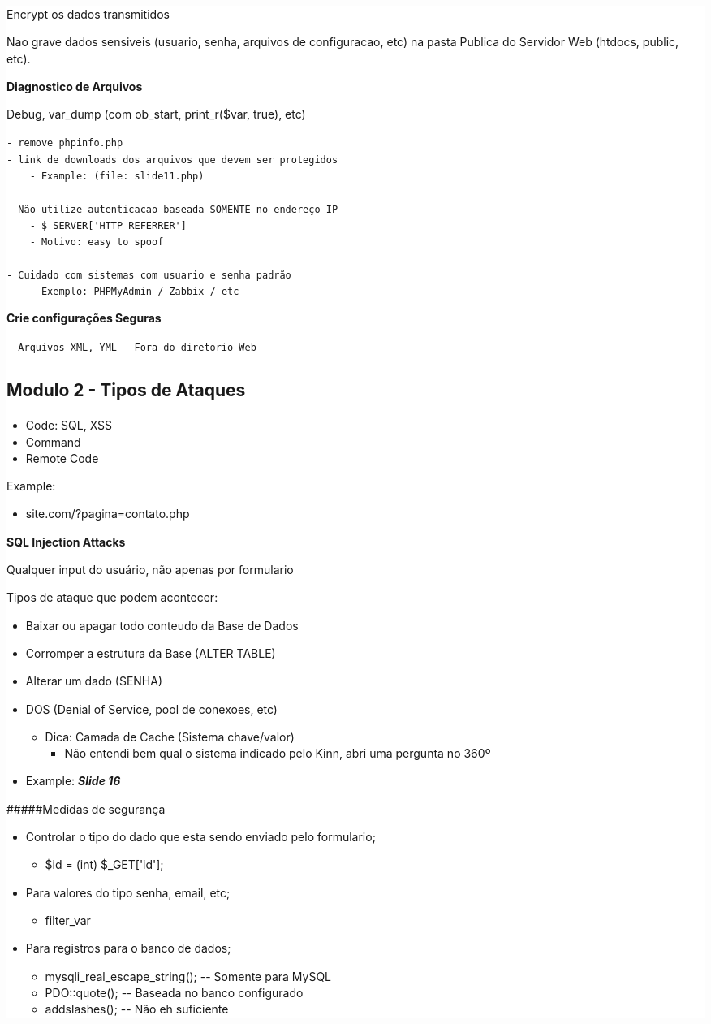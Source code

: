 Encrypt os dados transmitidos

Nao grave dados sensiveis (usuario, senha, arquivos de configuracao, etc) na pasta Publica do Servidor Web (htdocs, public, etc).


**Diagnostico de Arquivos**
    
Debug, var_dump (com ob_start, print_r($var, true), etc)

    - remove phpinfo.php
    - link de downloads dos arquivos que devem ser protegidos
        - Example: (file: slide11.php)
        
    - Não utilize autenticacao baseada SOMENTE no endereço IP
        - $_SERVER['HTTP_REFERRER']
        - Motivo: easy to spoof
        
    - Cuidado com sistemas com usuario e senha padrão
        - Exemplo: PHPMyAdmin / Zabbix / etc
        
**Crie configurações Seguras**

    - Arquivos XML, YML - Fora do diretorio Web

## Modulo 2 - Tipos de Ataques

- Code: SQL, XSS
- Command
- Remote Code

Example:

- site.com/?pagina=contato.php 

**SQL Injection Attacks**

Qualquer input do usuário, não apenas por formulario

Tipos de ataque que podem acontecer:

- Baixar ou apagar todo conteudo da Base de Dados
- Corromper a estrutura da Base (ALTER TABLE)
- Alterar um dado (SENHA)
- DOS (Denial of Service, pool de conexoes, etc)
    - Dica: Camada de Cache (Sistema chave/valor)
        - Não entendi bem qual o sistema indicado pelo Kinn, abri uma pergunta no 360º

- Example: ***Slide 16***

#####Medidas de segurança

- Controlar o tipo do dado que esta sendo enviado pelo formulario;
    - $id = (int) $_GET['id'];

- Para valores do tipo senha, email, etc;
    - filter_var

- Para registros para o banco de dados;
    - mysqli_real_escape_string(); -- Somente para MySQL
    - PDO::quote(); -- Baseada no banco configurado
    - addslashes(); -- Não eh suficiente
    
